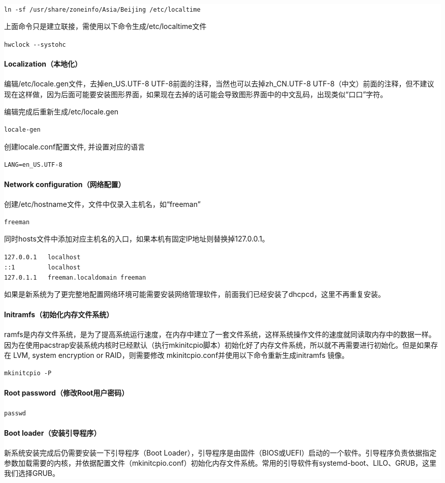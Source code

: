 ```shell
ln -sf /usr/share/zoneinfo/Asia/Beijing /etc/localtime
```

上面命令只是建立联接，需使用以下命令生成/etc/localtime文件

```shell
hwclock --systohc
```

#### Localization（本地化）
编辑/etc/locale.gen文件，去掉en_US.UTF-8 UTF-8前面的注释，当然也可以去掉zh_CN.UTF-8 UTF-8（中文）前面的注释，但不建议现在这样做，因为后面可能要安装图形界面，如果现在去掉的话可能会导致图形界面中的中文乱码，出现类似“口口”字符。

编辑完成后重新生成/etc/locale.gen

```shell
locale-gen
```

创建locale.conf配置文件, 并设置对应的语言

```shell
LANG=en_US.UTF-8
```

#### Network configuration（网络配置）
创建/etc/hostname文件，文件中仅录入主机名，如“freeman”

```shell
freeman
```

同时hosts文件中添加对应主机名的入口，如果本机有固定IP地址则替换掉127.0.0.1。

```shell
127.0.0.1	localhost
::1		    localhost
127.0.1.1	freeman.localdomain	freeman
```

如果是新系统为了更完整地配置网络环境可能需要安装网络管理软件，前面我们已经安装了dhcpcd，这里不再重复安装。

#### Initramfs（初始化内存文件系统）
ramfs是内存文件系统，是为了提高系统运行速度，在内存中建立了一套文件系统，这样系统操作文件的速度就同读取内存中的数据一样。因为在使用pacstrap安装系统内核时已经默认（执行mkinitcpio脚本）初始化好了内存文件系统，所以就不再需要进行初始化。但是如果存在 LVM, system encryption or RAID，则需要修改 mkinitcpio.conf并使用以下命令重新生成initramfs 镜像。

```shell
mkinitcpio -P
```

#### Root password（修改Root用户密码）

```shell
passwd
```

#### Boot loader（安装引导程序）
新系统安装完成后仍需要安装一下引导程序（Boot Loader），引导程序是由固件（BIOS或UEFI）启动的一个软件。引导程序负责依据指定参数加载需要的内核，并依据配置文件（mkinitcpio.conf）初始化内存文件系统。常用的引导软件有systemd-boot、LILO、GRUB，这里我们选择GRUB。
